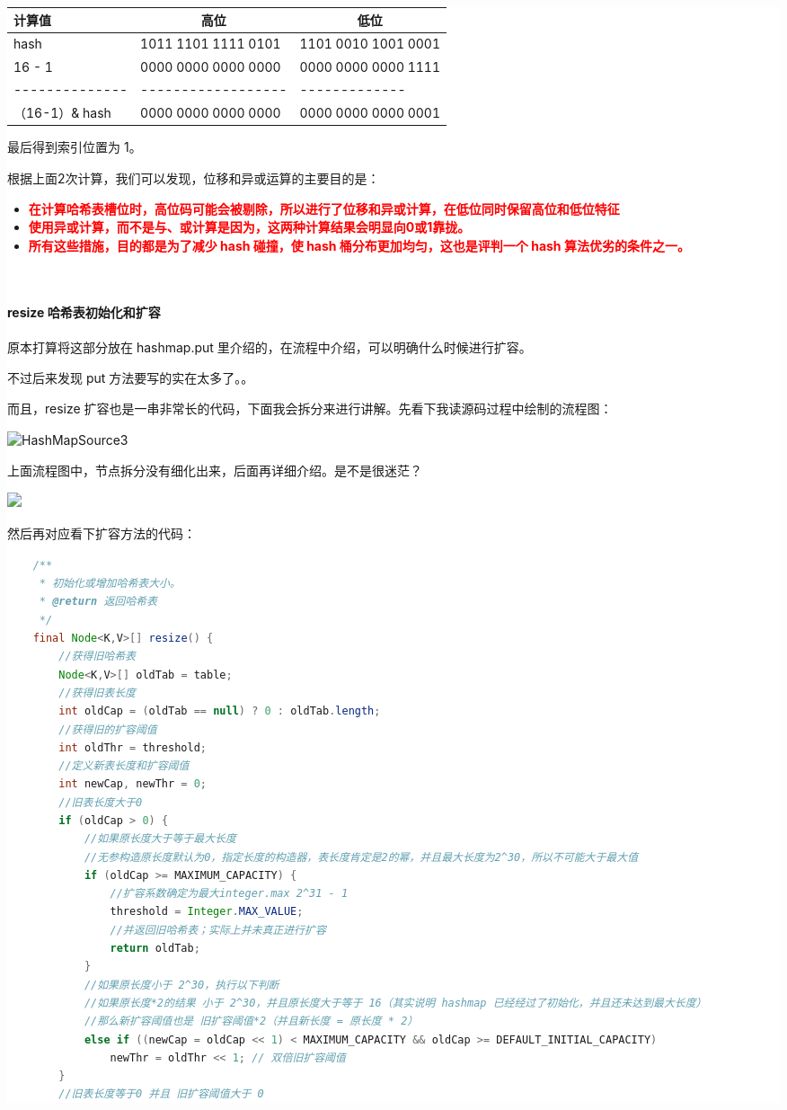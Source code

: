| 计算值              | 高位                                | 低位                               |
| :------------------ | ----------------------------------- | ---------------------------------- |
| hash                | 1011 1101 1111 0101                 | 1101 0010 1001 0001                |
| 16 - 1              | 0000 0000 0000 0000                 | 0000 0000 0000 1111                |
| -------------- | ------------------ | ------------- |
| （16-1）& hash      | 0000 0000 0000 0000                 | 0000 0000 0000 0001                |



最后得到索引位置为 1。

根据上面2次计算，我们可以发现，位移和异或运算的主要目的是：

- <font color="red">**在计算哈希表槽位时，高位码可能会被剔除，所以进行了位移和异或计算，在低位同时保留高位和低位特征**</font>
- <font color="red">**使用异或计算，而不是与、或计算是因为，这两种计算结果会明显向0或1靠拢。**</font>
- <font color="red">**所有这些措施，目的都是为了减少 hash 碰撞，使 hash 桶分布更加均匀，这也是评判一个 hash 算法优劣的条件之一。**</font>


<br>

#### <span id="t41">resize 哈希表初始化和扩容</span>

原本打算将这部分放在 hashmap.put 里介绍的，在流程中介绍，可以明确什么时候进行扩容。

不过后来发现 put 方法要写的实在太多了。。

而且，resize 扩容也是一串非常长的代码，下面我会拆分来进行讲解。先看下我读源码过程中绘制的流程图：

![HashMapSource3](https://gitee.com/pic_bed_of_shiva/picture/raw/master/images/HashMapSource3.jpg)


上面流程图中，节点拆分没有细化出来，后面再详细介绍。是不是很迷茫？

![](http://shiva.oss-cn-hangzhou.aliyuncs.com/emo/3110D72349BB2DEC2989BDC380CEAEE3.png)

然后再对应看下扩容方法的代码：

```java
    /**
     * 初始化或增加哈希表大小。
     * @return 返回哈希表
     */
    final Node<K,V>[] resize() {
        //获得旧哈希表
        Node<K,V>[] oldTab = table;
        //获得旧表长度
        int oldCap = (oldTab == null) ? 0 : oldTab.length;
        //获得旧的扩容阈值
        int oldThr = threshold;
        //定义新表长度和扩容阈值
        int newCap, newThr = 0;
        //旧表长度大于0
        if (oldCap > 0) {
            //如果原长度大于等于最大长度
            //无参构造原长度默认为0，指定长度的构造器，表长度肯定是2的幂，并且最大长度为2^30，所以不可能大于最大值
            if (oldCap >= MAXIMUM_CAPACITY) {
                //扩容系数确定为最大integer.max 2^31 - 1
                threshold = Integer.MAX_VALUE;
                //并返回旧哈希表；实际上并未真正进行扩容
                return oldTab;
            }
            //如果原长度小于 2^30，执行以下判断
            //如果原长度*2的结果 小于 2^30，并且原长度大于等于 16（其实说明 hashmap 已经经过了初始化，并且还未达到最大长度）
            //那么新扩容阈值也是 旧扩容阈值*2（并且新长度 = 原长度 * 2）
            else if ((newCap = oldCap << 1) < MAXIMUM_CAPACITY && oldCap >= DEFAULT_INITIAL_CAPACITY)
                newThr = oldThr << 1; // 双倍旧扩容阈值
        }
        //旧表长度等于0 并且 旧扩容阈值大于 0
```